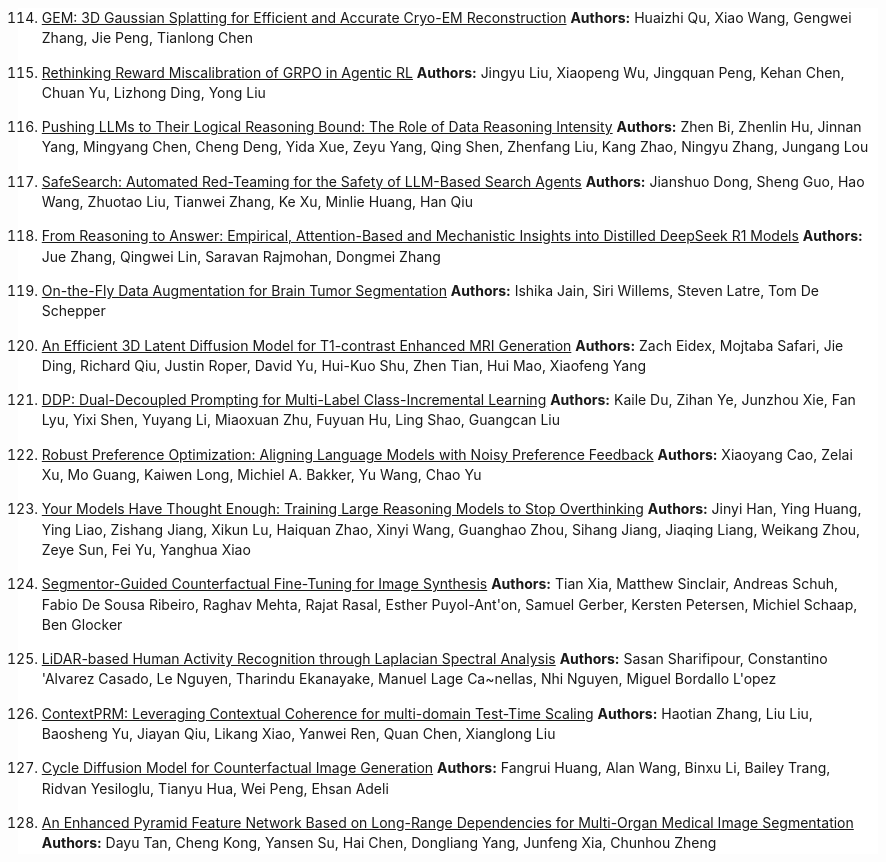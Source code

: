 114. [GEM: 3D Gaussian Splatting for Efficient and Accurate Cryo-EM Reconstruction](#link114)
**Authors:** Huaizhi Qu, Xiao Wang, Gengwei Zhang, Jie Peng, Tianlong Chen

115. [Rethinking Reward Miscalibration of GRPO in Agentic RL](#link115)
**Authors:** Jingyu Liu, Xiaopeng Wu, Jingquan Peng, Kehan Chen, Chuan Yu, Lizhong Ding, Yong Liu

116. [Pushing LLMs to Their Logical Reasoning Bound: The Role of Data Reasoning Intensity](#link116)
**Authors:** Zhen Bi, Zhenlin Hu, Jinnan Yang, Mingyang Chen, Cheng Deng, Yida Xue, Zeyu Yang, Qing Shen, Zhenfang Liu, Kang Zhao, Ningyu Zhang, Jungang Lou

117. [SafeSearch: Automated Red-Teaming for the Safety of LLM-Based Search Agents](#link117)
**Authors:** Jianshuo Dong, Sheng Guo, Hao Wang, Zhuotao Liu, Tianwei Zhang, Ke Xu, Minlie Huang, Han Qiu

118. [From Reasoning to Answer: Empirical, Attention-Based and Mechanistic Insights into Distilled DeepSeek R1 Models](#link118)
**Authors:** Jue Zhang, Qingwei Lin, Saravan Rajmohan, Dongmei Zhang

119. [On-the-Fly Data Augmentation for Brain Tumor Segmentation](#link119)
**Authors:** Ishika Jain, Siri Willems, Steven Latre, Tom De Schepper

120. [An Efficient 3D Latent Diffusion Model for T1-contrast Enhanced MRI Generation](#link120)
**Authors:** Zach Eidex, Mojtaba Safari, Jie Ding, Richard Qiu, Justin Roper, David Yu, Hui-Kuo Shu, Zhen Tian, Hui Mao, Xiaofeng Yang

121. [DDP: Dual-Decoupled Prompting for Multi-Label Class-Incremental Learning](#link121)
**Authors:** Kaile Du, Zihan Ye, Junzhou Xie, Fan Lyu, Yixi Shen, Yuyang Li, Miaoxuan Zhu, Fuyuan Hu, Ling Shao, Guangcan Liu

122. [Robust Preference Optimization: Aligning Language Models with Noisy Preference Feedback](#link122)
**Authors:** Xiaoyang Cao, Zelai Xu, Mo Guang, Kaiwen Long, Michiel A. Bakker, Yu Wang, Chao Yu

123. [Your Models Have Thought Enough: Training Large Reasoning Models to Stop Overthinking](#link123)
**Authors:** Jinyi Han, Ying Huang, Ying Liao, Zishang Jiang, Xikun Lu, Haiquan Zhao, Xinyi Wang, Guanghao Zhou, Sihang Jiang, Jiaqing Liang, Weikang Zhou, Zeye Sun, Fei Yu, Yanghua Xiao

124. [Segmentor-Guided Counterfactual Fine-Tuning for Image Synthesis](#link124)
**Authors:** Tian Xia, Matthew Sinclair, Andreas Schuh, Fabio De Sousa Ribeiro, Raghav Mehta, Rajat Rasal, Esther Puyol-Ant\'on, Samuel Gerber, Kersten Petersen, Michiel Schaap, Ben Glocker

125. [LiDAR-based Human Activity Recognition through Laplacian Spectral Analysis](#link125)
**Authors:** Sasan Sharifipour, Constantino \'Alvarez Casado, Le Nguyen, Tharindu Ekanayake, Manuel Lage Ca\~nellas, Nhi Nguyen, Miguel Bordallo L\'opez

126. [ContextPRM: Leveraging Contextual Coherence for multi-domain Test-Time Scaling](#link126)
**Authors:** Haotian Zhang, Liu Liu, Baosheng Yu, Jiayan Qiu, Likang Xiao, Yanwei Ren, Quan Chen, Xianglong Liu

127. [Cycle Diffusion Model for Counterfactual Image Generation](#link127)
**Authors:** Fangrui Huang, Alan Wang, Binxu Li, Bailey Trang, Ridvan Yesiloglu, Tianyu Hua, Wei Peng, Ehsan Adeli

128. [An Enhanced Pyramid Feature Network Based on Long-Range Dependencies for Multi-Organ Medical Image Segmentation](#link128)
**Authors:** Dayu Tan, Cheng Kong, Yansen Su, Hai Chen, Dongliang Yang, Junfeng Xia, Chunhou Zheng
